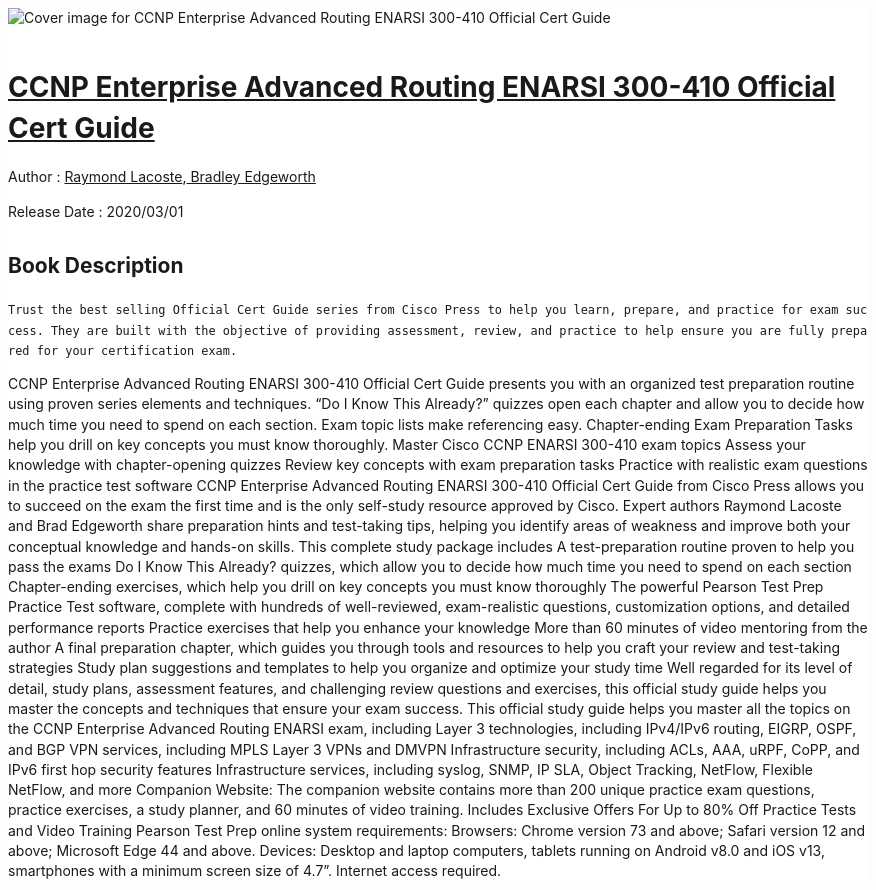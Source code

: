 ![Cover image for CCNP Enterprise Advanced Routing ENARSI 300-410 Official Cert Guide](https://imgdetail.ebookreading.net/cover/cover/20200920/EB9780135262085.jpg)

[CCNP Enterprise Advanced Routing ENARSI 300-410 Official Cert Guide](https://ebookreading.net/view/book/CCNP+Enterprise+Advanced+Routing+ENARSI+300-410+Official+Cert+Guide-EB9780135262085_1.html "CCNP Enterprise Advanced Routing ENARSI 300-410 Official Cert Guide")
====================================================================================================================

Author : [Raymond Lacoste](https://ebookreading.net/search/author/Raymond+Lacoste),[ 
            Bradley Edgeworth](https://ebookreading.net/search/author/+%0D%0A++++++++++++Bradley+Edgeworth)

Release Date : 2020/03/01

Book Description
-----------------


    
    Trust the best selling Official Cert Guide series from Cisco Press to help you learn, prepare, and practice for exam success. They are built with the objective of providing assessment, review, and practice to help ensure you are fully prepared for your certification exam.
CCNP Enterprise Advanced Routing ENARSI 300-410 Official Cert Guide presents you with an organized test preparation routine using proven series elements and techniques. “Do I Know This Already?” quizzes open each chapter and allow you to decide how much time you need to spend on each section. Exam topic lists make referencing easy. Chapter-ending Exam Preparation Tasks help you drill on key concepts you must know thoroughly.
Master Cisco CCNP ENARSI 300-410 exam topics
Assess your knowledge with chapter-opening quizzes
Review key concepts with exam preparation tasks
Practice with realistic exam questions in the practice test software
CCNP Enterprise Advanced Routing ENARSI 300-410 Official Cert Guide from Cisco Press allows you to succeed on the exam the first time and is the only self-study resource approved by Cisco. Expert authors Raymond Lacoste and Brad Edgeworth share preparation hints and test-taking tips, helping you identify areas of weakness and improve both your conceptual knowledge and hands-on skills.
This complete study package includes
A test-preparation routine proven to help you pass the exams
Do I Know This Already? quizzes, which allow you to decide how much time you need to spend on each section
Chapter-ending exercises, which help you drill on key concepts you must know thoroughly
The powerful Pearson Test Prep Practice Test software, complete with hundreds of well-reviewed, exam-realistic questions, customization options, and detailed performance reports
Practice exercises that help you enhance your knowledge
More than 60 minutes of video mentoring from the author
A final preparation chapter, which guides you through tools and resources to help you craft your review and test-taking strategies
Study plan suggestions and templates to help you organize and optimize your study time
Well regarded for its level of detail, study plans, assessment features, and challenging review questions and exercises, this official study guide helps you master the concepts and techniques that ensure your exam success.
This official study guide helps you master all the topics on the CCNP Enterprise Advanced Routing ENARSI exam, including
Layer 3 technologies, including IPv4/IPv6 routing, EIGRP, OSPF, and BGP
VPN services, including MPLS Layer 3 VPNs and DMVPN
Infrastructure security, including ACLs, AAA, uRPF, CoPP, and IPv6 first hop security features
Infrastructure services, including syslog, SNMP, IP SLA, Object Tracking, NetFlow, Flexible NetFlow, and more
Companion Website:
The companion website contains more than 200 unique practice exam questions, practice exercises, a study planner, and 60 minutes of video training.
Includes Exclusive Offers For Up to 80% Off Practice Tests and Video Training
Pearson Test Prep online system requirements:
Browsers: Chrome version 73 and above; Safari version 12 and above; Microsoft Edge 44 and above. Devices: Desktop and laptop computers, tablets running on Android v8.0 and iOS v13, smartphones with a minimum screen size of 4.7”. Internet access required.
